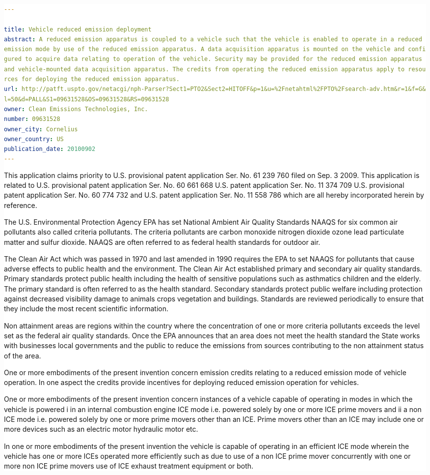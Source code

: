 ```yaml
---

title: Vehicle reduced emission deployment
abstract: A reduced emission apparatus is coupled to a vehicle such that the vehicle is enabled to operate in a reduced emission mode by use of the reduced emission apparatus. A data acquisition apparatus is mounted on the vehicle and configured to acquire data relating to operation of the vehicle. Security may be provided for the reduced emission apparatus and vehicle-mounted data acquisition apparatus. The credits from operating the reduced emission apparatus apply to resources for deploying the reduced emission apparatus.
url: http://patft.uspto.gov/netacgi/nph-Parser?Sect1=PTO2&Sect2=HITOFF&p=1&u=%2Fnetahtml%2FPTO%2Fsearch-adv.htm&r=1&f=G&l=50&d=PALL&S1=09631528&OS=09631528&RS=09631528
owner: Clean Emissions Technologies, Inc.
number: 09631528
owner_city: Cornelius
owner_country: US
publication_date: 20100902
---
```

This application claims priority to U.S. provisional patent application Ser. No. 61 239 760 filed on Sep. 3 2009. This application is related to U.S. provisional patent application Ser. No. 60 661 668 U.S. patent application Ser. No. 11 374 709 U.S. provisional patent application Ser. No. 60 774 732 and U.S. patent application Ser. No. 11 558 786 which are all hereby incorporated herein by reference.

The U.S. Environmental Protection Agency EPA has set National Ambient Air Quality Standards NAAQS for six common air pollutants also called criteria pollutants. The criteria pollutants are carbon monoxide nitrogen dioxide ozone lead particulate matter and sulfur dioxide. NAAQS are often referred to as federal health standards for outdoor air.

The Clean Air Act which was passed in 1970 and last amended in 1990 requires the EPA to set NAAQS for pollutants that cause adverse effects to public health and the environment. The Clean Air Act established primary and secondary air quality standards. Primary standards protect public health including the health of sensitive populations such as asthmatics children and the elderly. The primary standard is often referred to as the health standard. Secondary standards protect public welfare including protection against decreased visibility damage to animals crops vegetation and buildings. Standards are reviewed periodically to ensure that they include the most recent scientific information.

Non attainment areas are regions within the country where the concentration of one or more criteria pollutants exceeds the level set as the federal air quality standards. Once the EPA announces that an area does not meet the health standard the State works with businesses local governments and the public to reduce the emissions from sources contributing to the non attainment status of the area.

One or more embodiments of the present invention concern emission credits relating to a reduced emission mode of vehicle operation. In one aspect the credits provide incentives for deploying reduced emission operation for vehicles.

One or more embodiments of the present invention concern instances of a vehicle capable of operating in modes in which the vehicle is powered i in an internal combustion engine ICE mode i.e. powered solely by one or more ICE prime movers and ii a non ICE mode i.e. powered solely by one or more prime movers other than an ICE. Prime movers other than an ICE may include one or more devices such as an electric motor hydraulic motor etc.

In one or more embodiments of the present invention the vehicle is capable of operating in an efficient ICE mode wherein the vehicle has one or more ICEs operated more efficiently such as due to use of a non ICE prime mover concurrently with one or more non ICE prime movers use of ICE exhaust treatment equipment or both.
